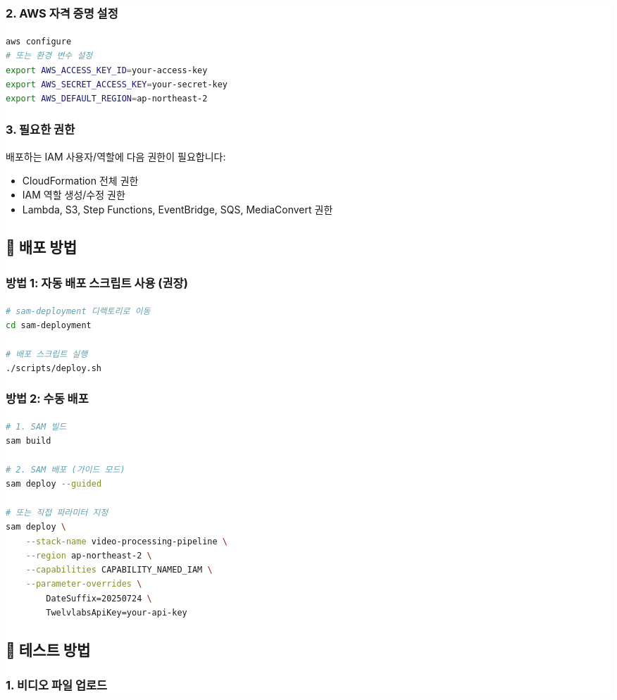 ### 2. AWS 자격 증명 설정

```bash
aws configure
# 또는 환경 변수 설정
export AWS_ACCESS_KEY_ID=your-access-key
export AWS_SECRET_ACCESS_KEY=your-secret-key
export AWS_DEFAULT_REGION=ap-northeast-2
```

### 3. 필요한 권한

배포하는 IAM 사용자/역할에 다음 권한이 필요합니다:
- CloudFormation 전체 권한
- IAM 역할 생성/수정 권한
- Lambda, S3, Step Functions, EventBridge, SQS, MediaConvert 권한

## 🚀 배포 방법

### 방법 1: 자동 배포 스크립트 사용 (권장)

```bash
# sam-deployment 디렉토리로 이동
cd sam-deployment

# 배포 스크립트 실행
./scripts/deploy.sh
```

### 방법 2: 수동 배포

```bash
# 1. SAM 빌드
sam build

# 2. SAM 배포 (가이드 모드)
sam deploy --guided

# 또는 직접 파라미터 지정
sam deploy \
    --stack-name video-processing-pipeline \
    --region ap-northeast-2 \
    --capabilities CAPABILITY_NAMED_IAM \
    --parameter-overrides \
        DateSuffix=20250724 \
        TwelvlabsApiKey=your-api-key
```

## 🧪 테스트 방법

### 1. 비디오 파일 업로드

